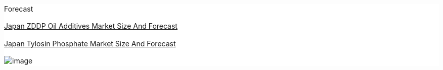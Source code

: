 Forecast</a></p><p><a href="https://github.com/rjtechintelligence/01/blob/main/ZDDP-Oil-Additives-Market/ZDDP-Oil-Additives-Market.md">Japan ZDDP Oil Additives Market Size And Forecast</a></p><p><a href="https://github.com/rjtechintelligence/02/blob/main/Tylosin-Phosphate-Market/Tylosin-Phosphate-Market.md">Japan Tylosin Phosphate Market Size And Forecast</a></p>
![image](https://github.com/user-attachments/assets/9215e678-2c59-452e-a4e7-3f95c94629bb)
